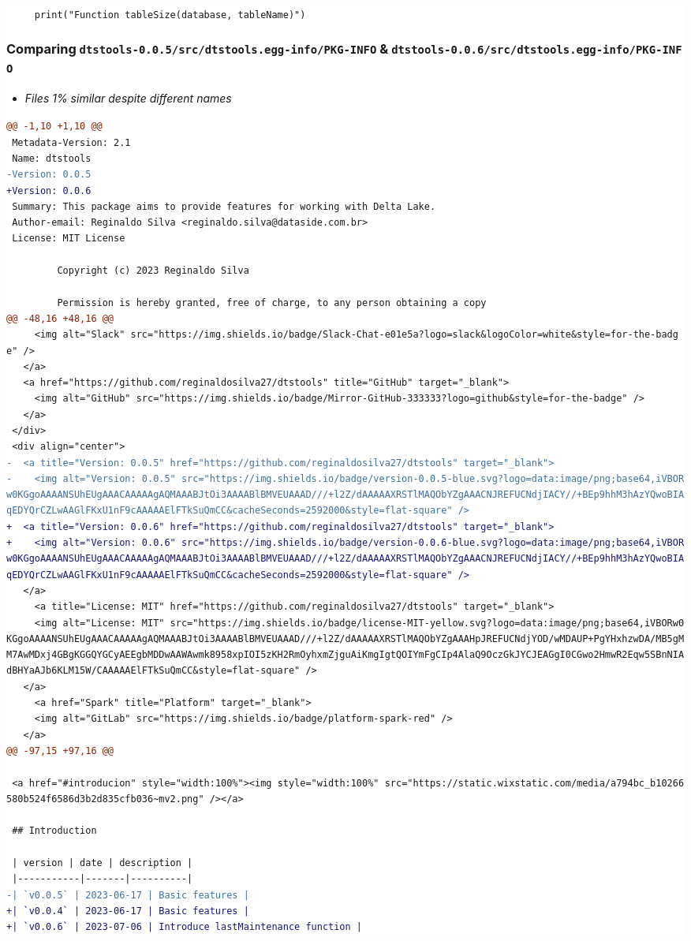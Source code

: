 ```diff
     print("Function tableSize(database, tableName)")
```

### Comparing `dtstools-0.0.5/src/dtstools.egg-info/PKG-INFO` & `dtstools-0.0.6/src/dtstools.egg-info/PKG-INFO`

 * *Files 1% similar despite different names*

```diff
@@ -1,10 +1,10 @@
 Metadata-Version: 2.1
 Name: dtstools
-Version: 0.0.5
+Version: 0.0.6
 Summary: This package aims to provide features for working with Delta Lake.
 Author-email: Reginaldo Silva <reginaldo.silva@dataside.com.br>
 License: MIT License
         
         Copyright (c) 2023 Reginaldo Silva
         
         Permission is hereby granted, free of charge, to any person obtaining a copy
@@ -48,16 +48,16 @@
     <img alt="Slack" src="https://img.shields.io/badge/Slack-Chat-e01e5a?logo=slack&logoColor=white&style=for-the-badge" />
   </a>
   <a href="https://github.com/reginaldosilva27/dtstools" title="GitHub" target="_blank">
     <img alt="GitHub" src="https://img.shields.io/badge/Mirror-GitHub-333333?logo=github&style=for-the-badge" />
   </a>
 </div>
 <div align="center">
-  <a title="Version: 0.0.5" href="https://github.com/reginaldosilva27/dtstools" target="_blank">
-    <img alt="Version: 0.0.5" src="https://img.shields.io/badge/version-0.0.5-blue.svg?logo=data:image/png;base64,iVBORw0KGgoAAAANSUhEUgAAACAAAAAgAQMAAABJtOi3AAAABlBMVEUAAAD///+l2Z/dAAAAAXRSTlMAQObYZgAAACNJREFUCNdjIACY//+BEp9hhM3hAzYQwoBIAqEDYQrCZLwAAGlFKxU1nF9cAAAAAElFTkSuQmCC&cacheSeconds=2592000&style=flat-square" />
+  <a title="Version: 0.0.6" href="https://github.com/reginaldosilva27/dtstools" target="_blank">
+    <img alt="Version: 0.0.6" src="https://img.shields.io/badge/version-0.0.6-blue.svg?logo=data:image/png;base64,iVBORw0KGgoAAAANSUhEUgAAACAAAAAgAQMAAABJtOi3AAAABlBMVEUAAAD///+l2Z/dAAAAAXRSTlMAQObYZgAAACNJREFUCNdjIACY//+BEp9hhM3hAzYQwoBIAqEDYQrCZLwAAGlFKxU1nF9cAAAAAElFTkSuQmCC&cacheSeconds=2592000&style=flat-square" />
   </a>
     <a title="License: MIT" href="https://github.com/reginaldosilva27/dtstools" target="_blank">
     <img alt="License: MIT" src="https://img.shields.io/badge/license-MIT-yellow.svg?logo=data:image/png;base64,iVBORw0KGgoAAAANSUhEUgAAACAAAAAgAQMAAABJtOi3AAAABlBMVEUAAAD///+l2Z/dAAAAAXRSTlMAQObYZgAAAHpJREFUCNdjYOD/wMDAUP+PgYHxhzwDA/MB5gMM7AwMDxj4GBgKGGQYGCyAEEgbMDDwAAWAwmk8958xpIOI5zKH2RmOyhxmZjguAiKmgIgtQOIYmFgCIp4AlaQ9OczGkJYCJEAGgI0CGwo2HmwR2Eqw5SBnNIAdBHYaAJb6KLM15W/CAAAAAElFTkSuQmCC&style=flat-square" />
   </a>
     <a href="Spark" title="Platform" target="_blank">
     <img alt="GitLab" src="https://img.shields.io/badge/platform-spark-red" />
   </a>
@@ -97,15 +97,16 @@
 
 <a href="#introducion" style="width:100%"><img style="width:100%" src="https://static.wixstatic.com/media/a794bc_b10266580b524f6586d3b2d835cfb036~mv2.png" /></a>
 
 ## Introduction
 
 | version | date | description |
 |-----------|-------|----------|
-| `v0.0.5` | 2023-06-17 | Basic features |
+| `v0.0.4` | 2023-06-17 | Basic features |
+| `v0.0.6` | 2023-07-06 | Introduce lastMaintenance function |
```